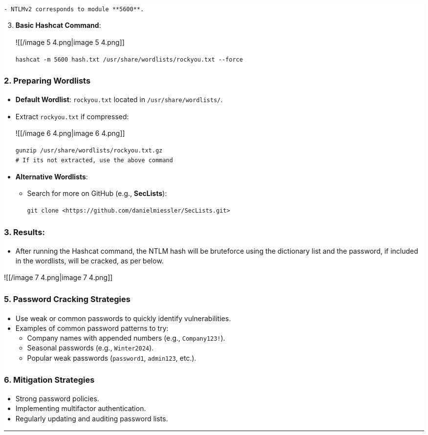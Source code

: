     - NTLMv2 corresponds to module **5600**.
3. **Basic Hashcat Command**:
    
    ![[/image 5 4.png|image 5 4.png]]
    
    ```Shell
    hashcat -m 5600 hash.txt /usr/share/wordlists/rockyou.txt --force
    ```
    

### 2. Preparing Wordlists

- **Default Wordlist**: `rockyou.txt` located in `/usr/share/wordlists/`.
- Extract `rockyou.txt` if compressed:
    
    ![[/image 6 4.png|image 6 4.png]]
    
    ```Shell
    gunzip /usr/share/wordlists/rockyou.txt.gz
    # If its not extracted, use the above command
    ```
    
- **Alternative Wordlists**:
    - Search for more on GitHub (e.g., **SecLists**):
        
        ```Shell
        git clone <https://github.com/danielmiessler/SecLists.git>
        ```
        

### 3. Results:

- After running the Hashcat command, the NTLM hash will be bruteforce using the dictionary list and the password, if included in the wordlists, will be cracked, as per below.

![[/image 7 4.png|image 7 4.png]]

  

### 5. Password Cracking Strategies

- Use weak or common passwords to quickly identify vulnerabilities.
- Examples of common password patterns to try:
    - Company names with appended numbers (e.g., `Company123!`).
    - Seasonal passwords (e.g., `Winter2024`).
    - Popular weak passwords (`password1`, `admin123`, etc.).

### 6. Mitigation Strategies

- Strong password policies.
- Implementing multifactor authentication.
- Regularly updating and auditing password lists.

---
